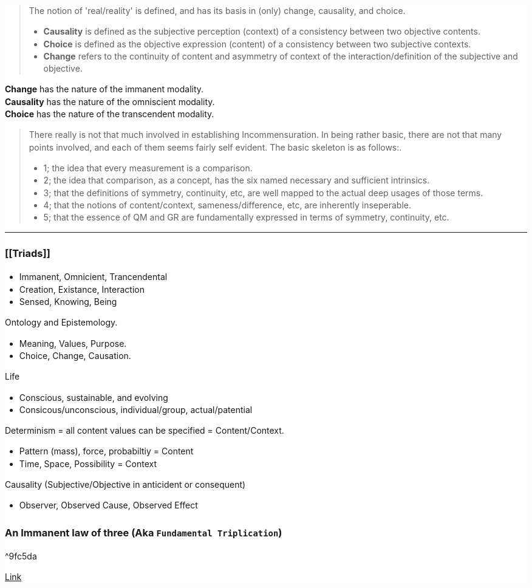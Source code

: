 > The notion of 'real/reality' is defined, and has its basis in (only) change, causality, and choice.
> - **Causality** is defined as the subjective perception (context) of a consistency between two objective contents.
> - **Choice** is defined as the objective expression (content) of a consistency between two subjective contexts.
> - **Change** refers to the continuity of content and asymmetry of context of the interaction/definition of the subjective and objective.
> 
**Change** has the nature of the immanent modality.  
**Causality** has the nature of the omniscient modality.  
**Choice** has the nature of the transcendent modality.

> There really is not that much involved in establishing Incommensuration. In being rather basic, there are not that many points involved, and each of them seems fairly self evident. The basic skeleton is as follows:.  
> - 1; the idea that every measurement is a comparison.  
> - 2; the idea that comparison, as a concept, has the six named necessary and sufficient intrinsics.  
> - 3; that the definitions of symmetry, continuity, etc, are well mapped to the actual deep usages of those terms.  
> - 4; that the notions of content/context, sameness/difference, etc, are inherently inseperable.  
> - 5; that the essence of QM and GR are fundamentally expressed in terms of symmetry, continuity, etc.

---
### [[Triads]] 
- Immanent, Omnicient, Trancendental
- Creation, Existance, Interaction
- Sensed, Knowing, Being


Ontology and Epistemology.
- Meaning, Values, Purpose.
- Choice, Change, Causation.

Life
- Conscious, sustainable, and evolving
- Consicous/unconscious, individual/group, actual/patential

Determinism = all content values can be specified = Content/Context.
- Pattern (mass), force, probabiltiy = Content 
- Time, Space, Possibility = Context

Causality (Subjective/Objective in anticident or consequent)
- Observer, Observed Cause, Observed Effect

### An Immanent law of three (Aka `Fundamental Triplication`)

^9fc5da

[Link](http://web.archive.org/web/20191024155750/http://www.magic-flight.com/pub/uvsm_1/modality_metaphors_1.htm)
